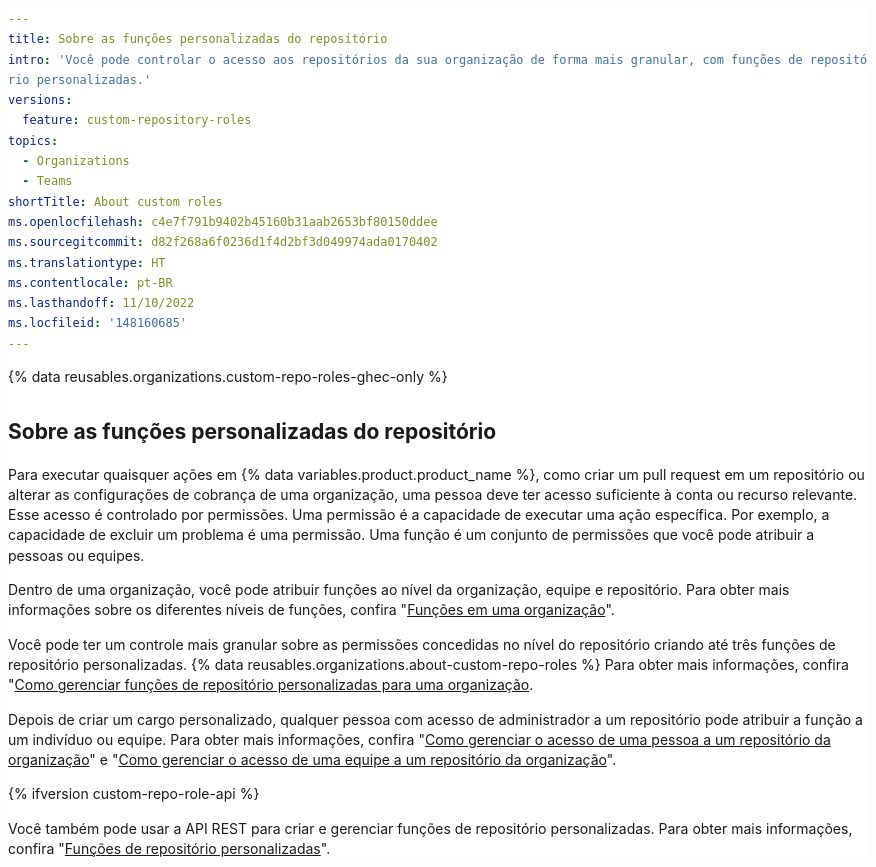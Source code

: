 ```yaml
---
title: Sobre as funções personalizadas do repositório
intro: 'Você pode controlar o acesso aos repositórios da sua organização de forma mais granular, com funções de repositório personalizadas.'
versions:
  feature: custom-repository-roles
topics:
  - Organizations
  - Teams
shortTitle: About custom roles
ms.openlocfilehash: c4e7f791b9402b45160b31aab2653bf80150ddee
ms.sourcegitcommit: d82f268a6f0236d1f4d2bf3d049974ada0170402
ms.translationtype: HT
ms.contentlocale: pt-BR
ms.lasthandoff: 11/10/2022
ms.locfileid: '148160685'
---
```

{% data reusables.organizations.custom-repo-roles-ghec-only %}

## Sobre as funções personalizadas do repositório

Para executar quaisquer ações em {% data variables.product.product_name %}, como criar um pull request em um repositório ou alterar as configurações de cobrança de uma organização, uma pessoa deve ter acesso suficiente à conta ou recurso relevante. Esse acesso é controlado por permissões. Uma permissão é a capacidade de executar uma ação específica. Por exemplo, a capacidade de excluir um problema é uma permissão. Uma função é um conjunto de permissões que você pode atribuir a pessoas ou equipes.

Dentro de uma organização, você pode atribuir funções ao nível da organização, equipe e repositório. Para obter mais informações sobre os diferentes níveis de funções, confira "[Funções em uma organização](/organizations/managing-peoples-access-to-your-organization-with-roles/roles-in-an-organization)".

Você pode ter um controle mais granular sobre as permissões concedidas no nível do repositório criando até três funções de repositório personalizadas. {% data reusables.organizations.about-custom-repo-roles %} Para obter mais informações, confira "[Como gerenciar funções de repositório personalizadas para uma organização](/organizations/managing-peoples-access-to-your-organization-with-roles/managing-custom-repository-roles-for-an-organization).

Depois de criar um cargo personalizado, qualquer pessoa com acesso de administrador a um repositório pode atribuir a função a um indivíduo ou equipe. Para obter mais informações, confira "[Como gerenciar o acesso de uma pessoa a um repositório da organização](/organizations/managing-access-to-your-organizations-repositories/managing-an-individuals-access-to-an-organization-repository)" e "[Como gerenciar o acesso de uma equipe a um repositório da organização](/organizations/managing-access-to-your-organizations-repositories/managing-team-access-to-an-organization-repository)".

{% ifversion custom-repo-role-api %}

Você também pode usar a API REST para criar e gerenciar funções de repositório personalizadas. Para obter mais informações, confira "[Funções de repositório personalizadas](/rest/orgs/custom-roles)".
